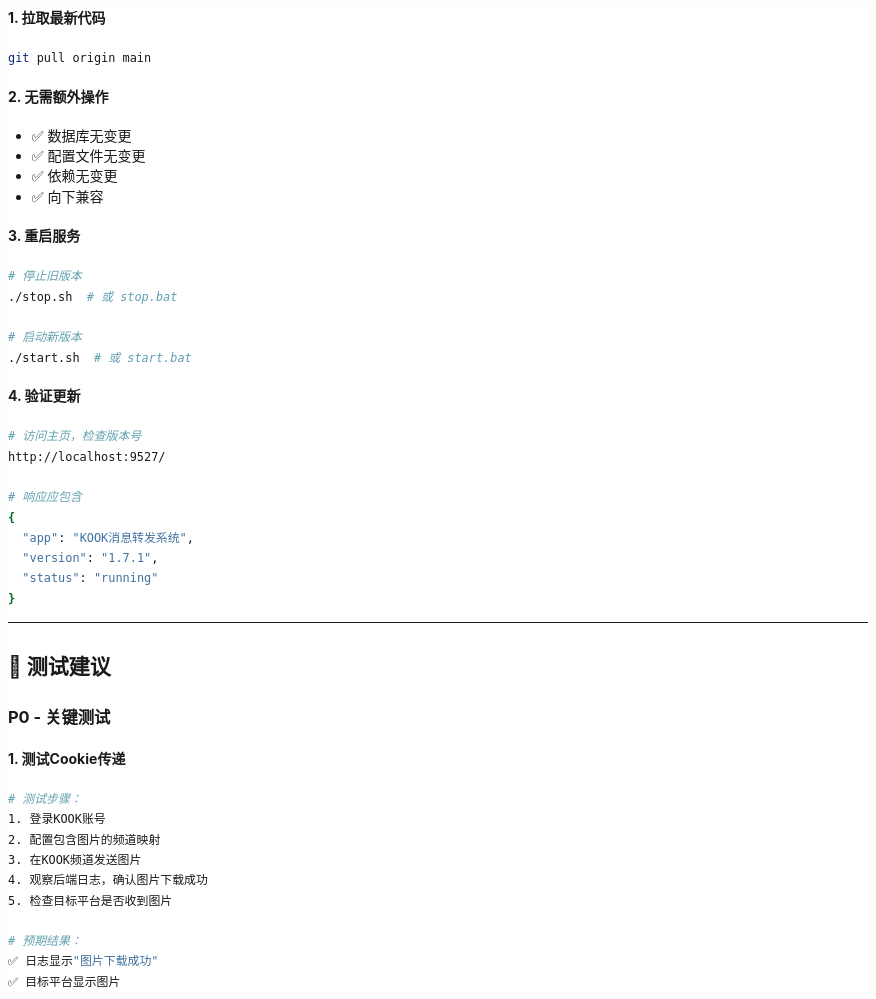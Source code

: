 #### 1. 拉取最新代码
```bash
git pull origin main
```

#### 2. 无需额外操作
- ✅ 数据库无变更
- ✅ 配置文件无变更
- ✅ 依赖无变更
- ✅ 向下兼容

#### 3. 重启服务
```bash
# 停止旧版本
./stop.sh  # 或 stop.bat

# 启动新版本
./start.sh  # 或 start.bat
```

#### 4. 验证更新
```bash
# 访问主页，检查版本号
http://localhost:9527/

# 响应应包含
{
  "app": "KOOK消息转发系统",
  "version": "1.7.1",
  "status": "running"
}
```

---

## 🧪 测试建议

### P0 - 关键测试

#### 1. 测试Cookie传递
```bash
# 测试步骤：
1. 登录KOOK账号
2. 配置包含图片的频道映射
3. 在KOOK频道发送图片
4. 观察后端日志，确认图片下载成功
5. 检查目标平台是否收到图片

# 预期结果：
✅ 日志显示"图片下载成功"
✅ 目标平台显示图片
```

